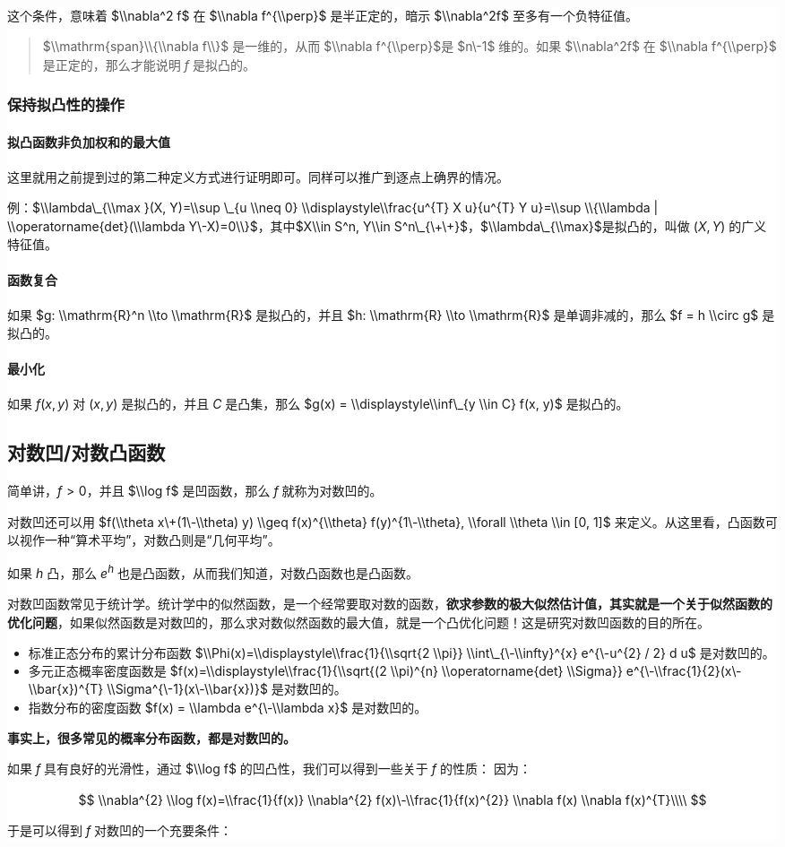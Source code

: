 这个条件，意味着 $\\nabla^2 f$ 在 $\\nabla f^{\\perp}$ 是半正定的，暗示 $\\nabla^2f$ 至多有一个负特征值。

> $\\mathrm{span}\\{\\nabla f\\}$ 是一维的，从而 $\\nabla f^{\\perp}$是 $n\-1$ 维的。如果 $\\nabla^2f$ 在 $\\nabla f^{\\perp}$ 是正定的，那么才能说明 $f$ 是拟凸的。



### 保持拟凸性的操作

#### 拟凸函数非负加权和的最大值

这里就用之前提到过的第二种定义方式进行证明即可。同样可以推广到逐点上确界的情况。

例：$\\lambda\_{\\max }(X, Y)=\\sup \_{u \\neq 0} \\displaystyle\\frac{u^{T} X u}{u^{T} Y u}=\\sup \\{\\lambda | \\operatorname{det}(\\lambda Y\-X)=0\\}$，其中$X\\in S^n, Y\\in S^n\_{\+\+}$，$\\lambda\_{\\max}$是拟凸的，叫做 $(X,Y)$ 的广义特征值。


#### 函数复合

如果 $g: \\mathrm{R}^n \\to \\mathrm{R}$ 是拟凸的，并且 $h: \\mathrm{R} \\to \\mathrm{R}$ 是单调非减的，那么 $f = h \\circ g$ 是拟凸的。

#### 最小化

如果 $f(x, y)$ 对 $(x, y)$ 是拟凸的，并且 $C$ 是凸集，那么 $g(x) = \\displaystyle\\inf\_{y \\in C} f(x, y)$ 是拟凸的。




## 对数凹/对数凸函数

简单讲，$f>0$，并且 $\\log f$ 是凹函数，那么 $f$ 就称为对数凹的。

对数凹还可以用 $f(\\theta x\+(1\-\\theta) y) \\geq f(x)^{\\theta} f(y)^{1\-\\theta}, \\forall \\theta \\in [0, 1]$ 来定义。从这里看，凸函数可以视作一种“算术平均”，对数凸则是“几何平均”。

如果 $h$ 凸，那么 $e^h$ 也是凸函数，从而我们知道，对数凸函数也是凸函数。

对数凹函数常见于统计学。统计学中的似然函数，是一个经常要取对数的函数，**欲求参数的极大似然估计值，其实就是一个关于似然函数的优化问题**，如果似然函数是对数凹的，那么求对数似然函数的最大值，就是一个凸优化问题！这是研究对数凹函数的目的所在。

+ 标准正态分布的累计分布函数 $\\Phi(x)=\\displaystyle\\frac{1}{\\sqrt{2 \\pi}} \\int\_{\-\\infty}^{x} e^{\-u^{2} / 2} d u$ 是对数凹的。
+ 多元正态概率密度函数是 $f(x)=\\displaystyle\\frac{1}{\\sqrt{(2 \\pi)^{n} \\operatorname{det} \\Sigma}} e^{\-\\frac{1}{2}(x\-\\bar{x})^{T} \\Sigma^{\-1}(x\-\\bar{x})}$ 是对数凹的。
+ 指数分布的密度函数 $f(x) = \\lambda e^{\-\\lambda x}$ 是对数凹的。

**事实上，很多常见的概率分布函数，都是对数凹的。**


如果 $f$ 具有良好的光滑性，通过 $\\log f$ 的凹凸性，我们可以得到一些关于 $f$ 的性质：
因为：

$$
\\nabla^{2} \\log f(x)=\\frac{1}{f(x)} \\nabla^{2} f(x)\-\\frac{1}{f(x)^{2}} \\nabla f(x) \\nabla f(x)^{T}\\\\
$$

于是可以得到 $f$ 对数凹的一个充要条件：
